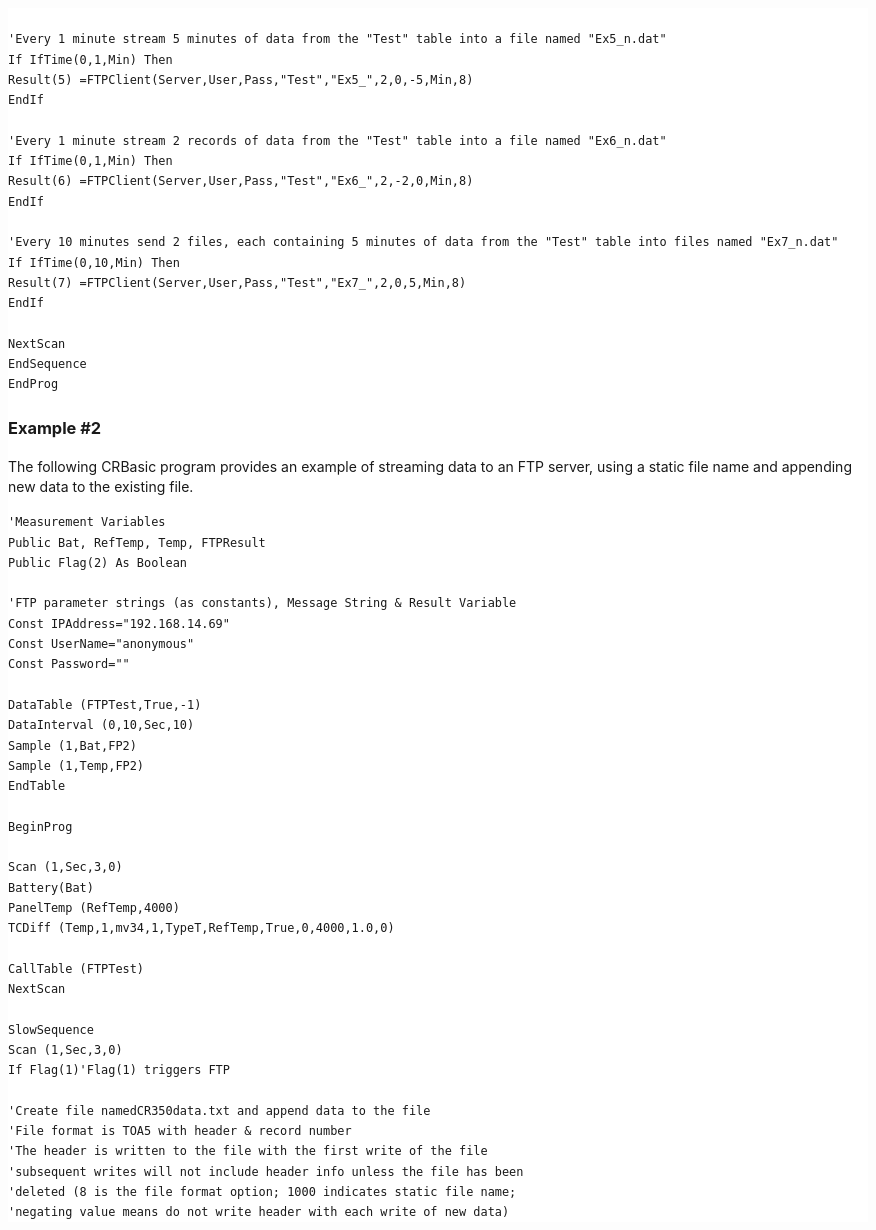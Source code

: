 ```

'Every 1 minute stream 5 minutes of data from the "Test" table into a file named "Ex5_n.dat"
If IfTime(0,1,Min) Then
Result(5) =FTPClient(Server,User,Pass,"Test","Ex5_",2,0,-5,Min,8)
EndIf

'Every 1 minute stream 2 records of data from the "Test" table into a file named "Ex6_n.dat"
If IfTime(0,1,Min) Then
Result(6) =FTPClient(Server,User,Pass,"Test","Ex6_",2,-2,0,Min,8)
EndIf

'Every 10 minutes send 2 files, each containing 5 minutes of data from the "Test" table into files named "Ex7_n.dat"
If IfTime(0,10,Min) Then
Result(7) =FTPClient(Server,User,Pass,"Test","Ex7_",2,0,5,Min,8)
EndIf

NextScan
EndSequence
EndProg
```

### Example #2

The following CRBasic program provides an example of streaming data to an FTP server, using a static file name and appending new data to the existing file.

```
'Measurement Variables
Public Bat, RefTemp, Temp, FTPResult
Public Flag(2) As Boolean

'FTP parameter strings (as constants), Message String & Result Variable
Const IPAddress="192.168.14.69"
Const UserName="anonymous"
Const Password=""

DataTable (FTPTest,True,-1)
DataInterval (0,10,Sec,10)
Sample (1,Bat,FP2)
Sample (1,Temp,FP2)
EndTable

BeginProg

Scan (1,Sec,3,0)
Battery(Bat)
PanelTemp (RefTemp,4000)
TCDiff (Temp,1,mv34,1,TypeT,RefTemp,True,0,4000,1.0,0)

CallTable (FTPTest)
NextScan

SlowSequence
Scan (1,Sec,3,0)
If Flag(1)'Flag(1) triggers FTP

'Create file namedCR350data.txt and append data to the file
'File format is TOA5 with header & record number
'The header is written to the file with the first write of the file
'subsequent writes will not include header info unless the file has been
'deleted (8 is the file format option; 1000 indicates static file name;
'negating value means do not write header with each write of new data)

```